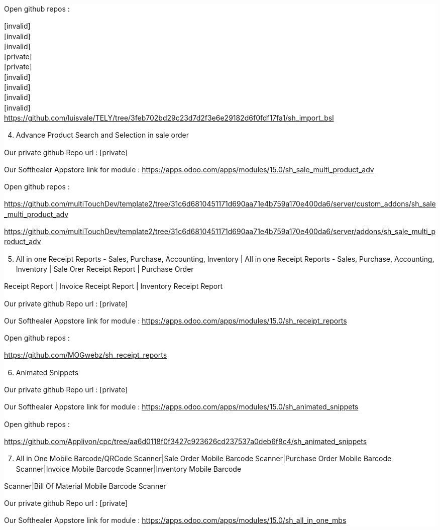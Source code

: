 Open github repos :

[invalid]  
[invalid]  
[invalid]  
[private]  
[private]  
[invalid]  
[invalid]  
[invalid]  
[invalid]  
https://github.com/luisvale/TELY/tree/3feb702bd29c23d7d2f3e6e29182d6f0fdf17fa1/sh_import_bsl

4) Advance Product Search and Selection in sale order

Our private github Repo url : [private]

Our Softhealer Appstore link for module : https://apps.odoo.com/apps/modules/15.0/sh_sale_multi_product_adv

Open github repos :

https://github.com/multiTouchDev/template2/tree/31c6d6810451171d690aa71e4b759a170e400da6/server/custom_addons/sh_sale_multi_product_adv

https://github.com/multiTouchDev/template2/tree/31c6d6810451171d690aa71e4b759a170e400da6/server/addons/sh_sale_multi_product_adv

5) All in one Receipt Reports - Sales, Purchase, Accounting, Inventory | All in one Receipt Reports - Sales, Purchase, Accounting, Inventory | Sale Orer Receipt Report | Purchase Order

Receipt Report | Invoice Receipt Report | Inventory Receipt Report

Our private github Repo url : [private]

Our Softhealer Appstore link for module : https://apps.odoo.com/apps/modules/15.0/sh_receipt_reports

Open github repos :

https://github.com/MOGwebz/sh_receipt_reports

6) Animated Snippets

Our private github Repo url : [private]

Our Softhealer Appstore link for module : https://apps.odoo.com/apps/modules/15.0/sh_animated_snippets

Open github repos :

https://github.com/Applivon/cpc/tree/aa6d0118f0f3427c923626cd237537a0deb6f8c4/sh_animated_snippets

7) All in One Mobile Barcode/QRCode Scanner|Sale Order Mobile Barcode Scanner|Purchase Order Mobile Barcode Scanner|Invoice Mobile Barcode Scanner|Inventory Mobile Barcode

Scanner|Bill Of Material Mobile Barcode Scanner

Our private github Repo url : [private]

Our Softhealer Appstore link for module : https://apps.odoo.com/apps/modules/15.0/sh_all_in_one_mbs
